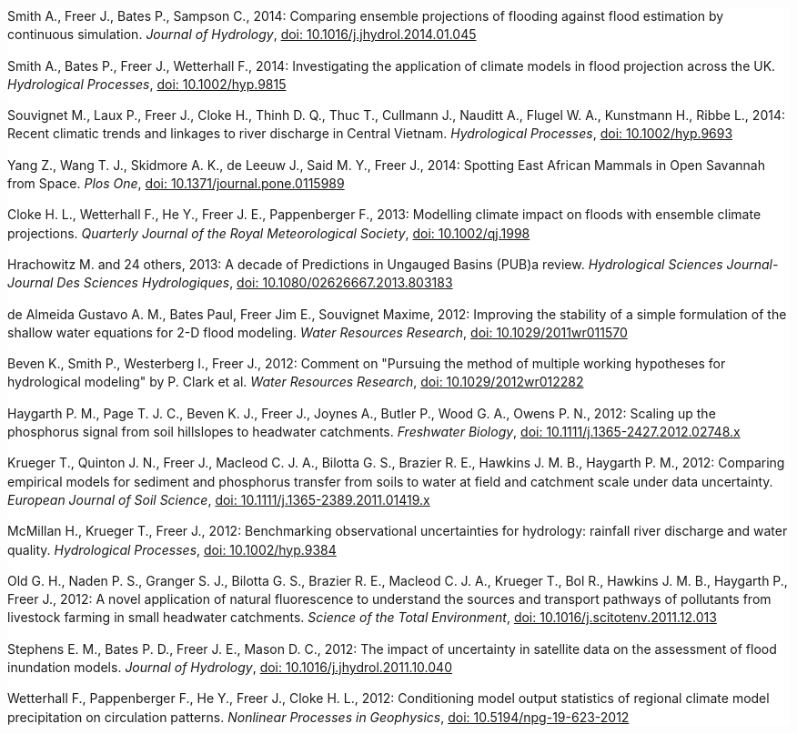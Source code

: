 Smith A., Freer J., Bates P., Sampson C., 2014: Comparing ensemble projections of flooding against flood estimation by continuous simulation. _Journal of Hydrology_, [doi: 10.1016/j.jhydrol.2014.01.045](http://doi.org/10.1016/j.jhydrol.2014.01.045)

Smith A., Bates P., Freer J., Wetterhall F., 2014: Investigating the application of climate models in flood projection across the UK. _Hydrological Processes_, [doi: 10.1002/hyp.9815](http://doi.org/10.1002/hyp.9815)

Souvignet M., Laux P., Freer J., Cloke H., Thinh D. Q., Thuc T., Cullmann J., Nauditt A., Flugel W. A., Kunstmann H., Ribbe L., 2014: Recent climatic trends and linkages to river discharge in Central Vietnam. _Hydrological Processes_, [doi: 10.1002/hyp.9693](http://doi.org/10.1002/hyp.9693)

Yang Z., Wang T. J., Skidmore A. K., de Leeuw J., Said M. Y., Freer J., 2014: Spotting East African Mammals in Open Savannah from Space. _Plos One_, [doi: 10.1371/journal.pone.0115989](http://doi.org/10.1371/journal.pone.0115989)

Cloke H. L., Wetterhall F., He Y., Freer J. E., Pappenberger F., 2013: Modelling climate impact on floods with ensemble climate projections. _Quarterly Journal of the Royal Meteorological Society_, [doi: 10.1002/qj.1998](http://doi.org/10.1002/qj.1998)

Hrachowitz M. and 24 others, 2013: A decade of Predictions in Ungauged Basins (PUB)a review. _Hydrological Sciences Journal-Journal Des Sciences Hydrologiques_, [doi: 10.1080/02626667.2013.803183](http://doi.org/10.1080/02626667.2013.803183)

de Almeida Gustavo A. M., Bates Paul, Freer Jim E., Souvignet Maxime, 2012: Improving the stability of a simple formulation of the shallow water equations for 2-D flood modeling. _Water Resources Research_, [doi: 10.1029/2011wr011570](http://doi.org/10.1029/2011wr011570)

Beven K., Smith P., Westerberg I., Freer J., 2012: Comment on "Pursuing the method of multiple working hypotheses for hydrological modeling" by P. Clark et al. _Water Resources Research_, [doi: 10.1029/2012wr012282](http://doi.org/10.1029/2012wr012282)

Haygarth P. M., Page T. J. C., Beven K. J., Freer J., Joynes A., Butler P., Wood G. A., Owens P. N., 2012: Scaling up the phosphorus signal from soil hillslopes to headwater catchments. _Freshwater Biology_, [doi: 10.1111/j.1365-2427.2012.02748.x](http://doi.org/10.1111/j.1365-2427.2012.02748.x)

Krueger T., Quinton J. N., Freer J., Macleod C. J. A., Bilotta G. S., Brazier R. E., Hawkins J. M. B., Haygarth P. M., 2012: Comparing empirical models for sediment and phosphorus transfer from soils to water at field and catchment scale under data uncertainty. _European Journal of Soil Science_, [doi: 10.1111/j.1365-2389.2011.01419.x](http://doi.org/10.1111/j.1365-2389.2011.01419.x)

McMillan H., Krueger T., Freer J., 2012: Benchmarking observational uncertainties for hydrology: rainfall river discharge and water quality. _Hydrological Processes_, [doi: 10.1002/hyp.9384](http://doi.org/10.1002/hyp.9384)

Old G. H., Naden P. S., Granger S. J., Bilotta G. S., Brazier R. E., Macleod C. J. A., Krueger T., Bol R., Hawkins J. M. B., Haygarth P., Freer J., 2012: A novel application of natural fluorescence to understand the sources and transport pathways of pollutants from livestock farming in small headwater catchments. _Science of the Total Environment_, [doi: 10.1016/j.scitotenv.2011.12.013](http://doi.org/10.1016/j.scitotenv.2011.12.013)

Stephens E. M., Bates P. D., Freer J. E., Mason D. C., 2012: The impact of uncertainty in satellite data on the assessment of flood inundation models. _Journal of Hydrology_, [doi: 10.1016/j.jhydrol.2011.10.040](http://doi.org/10.1016/j.jhydrol.2011.10.040)

Wetterhall F., Pappenberger F., He Y., Freer J., Cloke H. L., 2012: Conditioning model output statistics of regional climate model precipitation on circulation patterns. _Nonlinear Processes in Geophysics_, [doi: 10.5194/npg-19-623-2012](http://doi.org/10.5194/npg-19-623-2012)
